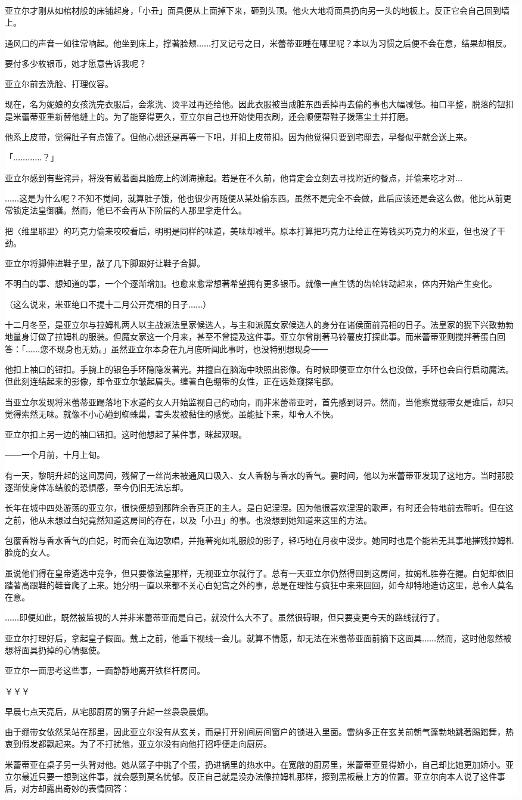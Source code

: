 亚立尔才刚从如棺材般的床铺起身，「小丑」面具便从上面掉下来，砸到头顶。他火大地将面具扔向另一头的地板上。反正它会自己回到墙上。

通风口的声音一如往常响起。他坐到床上，撑著脸颊……打叉记号之日，米蕾蒂亚睡在哪里呢？本以为习惯之后便不会在意，结果却相反。

要付多少枚银币，她才愿意告诉我呢？

亚立尔前去洗脸、打理仪容。

现在，名为妮娘的女孩洗完衣服后，会浆洗、烫平过再还给他。因此衣服被当成脏东西丢掉再去偷的事也大幅减低。袖口平整，脱落的钮扣是米蕾蒂亚重新替他缝上的。为了能穿得更久，亚立尔自己也开始使用衣刷，还会顺便帮鞋子拨落尘土并打磨。

他系上皮带，觉得肚子有点饿了。但他心想还是再等一下吧，并扣上皮带扣。因为他觉得只要到宅邸去，早餐似乎就会送上来。

「…………？」

亚立尔感到有些诧异，将没有戴著面具脸庞上的浏海撩起。若是在不久前，他肯定会立刻去寻找附近的餐点，并偷来吃才对…

……这是为什么呢？不知不觉间，就算肚子饿，他也很少再随便从某处偷东西。虽然不是完全不会做，此后应该还是会这么做。他比从前更常锁定法皇御膳。然而，他已不会再从下阶层的人那里拿走什么。

把〈维里耶里〉的巧克力偷来咬咬看后，明明是同样的味道，美味却减半。原本打算把巧克力让给正在筹钱买巧克力的米亚，但也没了干劲。

亚立尔将脚伸进鞋子里，敲了几下脚跟好让鞋子合脚。

不明白的事、想知道的事，一个个逐渐增加。也愈来愈常想著希望拥有更多银币。就像一直生锈的齿轮转动起来，体内开始产生变化。

（这么说来，米亚绝口不提十二月公开亮相的日子……）

十二月冬至，是亚立尔与拉姆札两人以主战派法皇家候选人，与主和派魔女家候选人的身分在诸侯面前亮相的日子。法皇家的猊下兴致勃勃地量身订做了拉姆札的服装。但魔女家这一个月来，甚至不曾提及这件事。亚立尔曾削著马铃薯皮打探此事。而米蕾蒂亚则搅拌著蛋白回答：「……您不现身也无妨。」虽然亚立尔本身在九月底听闻此事时，也没特别想现身——

他扣上袖口的钮扣。手腕上的银色手环隐隐发著光。并擅自在脑海中映照出影像。有时候即便亚立尔什么也没做，手环也会自行启动魔法。但此刻连结起来的影像，却令亚立尔皱起眉头。缠著白色绷带的女性，正在远处窥探宅邸。

当亚立尔发现将米蕾蒂亚踢落地下水道的女人开始监视自己的动向，而非米蕾蒂亚时，首先感到讶异。然而，当他察觉绷带女是谁后，却只觉得索然无味。就像不小心碰到蜘蛛巢，害头发被黏住的感觉。虽能扯下来，却令人不快。

亚立尔扣上另一边的袖口钮扣。这时他想起了某件事，眯起双眼。

——一个月前，十月上旬。

有一天，黎明升起的这间房间，残留了一丝尚未被通风口吸入、女人香粉与香水的香气。霎时间，他以为米蕾蒂亚发现了这地方。当时那股逐渐使身体冻结般的恐惧感，至今仍旧无法忘却。

长年在城中四处游荡的亚立尔，很快便想到那阵余香真正的主人。是白妃涅涅。因为他很喜欢涅涅的歌声，有时还会特地前去聆听。但在这之前，他从未想过白妃竟然知道这房间的存在，以及「小丑」的事。也没想到她知道来这里的方法。

包覆香粉与香水香气的白妃，时而会在海边歌唱，并拖著宛如礼服般的影子，轻巧地在月夜中漫步。她同时也是个能若无其事地摧残拉姆札脸庞的女人。

虽说他们得在皇帝遴选中竞争，但只要像法皇那样，无视亚立尔就行了。总有一天亚立尔仍然得回到这房间，拉姆札胜券在握。白妃却依旧踏著高跟鞋的鞋音爬了上来。她分明一直以来都不关心白妃宫之外的事，总是在理性与疯狂中来来回回，如今却特地造访这里，总令人莫名在意。

……即便如此，既然被监视的人并非米蕾蒂亚而是自己，就没什么大不了。虽然很碍眼，但只要变更今天的路线就行了。

亚立尔打理好后，拿起皇子假面。戴上之前，他垂下视线一会儿。就算不情愿，却无法在米蕾蒂亚面前摘下这面具……然而，这时他忽然被想将面具扔掉的心情驱使。

亚立尔一面思考这些事，一面静静地离开铁栏杆房间。

￥￥￥

早晨七点天亮后，从宅邸厨房的窗子升起一丝袅袅晨烟。

由于绷带女依然呆站在那里，因此亚立尔没有从玄关，而是打开别间房间窗户的锁进入里面。雷纳多正在玄关前朝气蓬勃地跳著踢踏舞，热衷到假发都飘起来。为了不打扰他，亚立尔没有向他打招呼便走向厨房。

米蕾蒂亚在桌子另一头背对他。她从篮子中挑了个蛋，扔进锅里的热水中。在宽敞的厨房里，米蕾蒂亚显得娇小，自己却比她更加娇小。亚立尔最近只要一想到这件事，就会感到莫名忧郁。反正自己就是没办法像拉姆札那样，擦到黑板最上方的位置。亚立尔向本人说了这件事后，对方却露出奇妙的表情回答：
